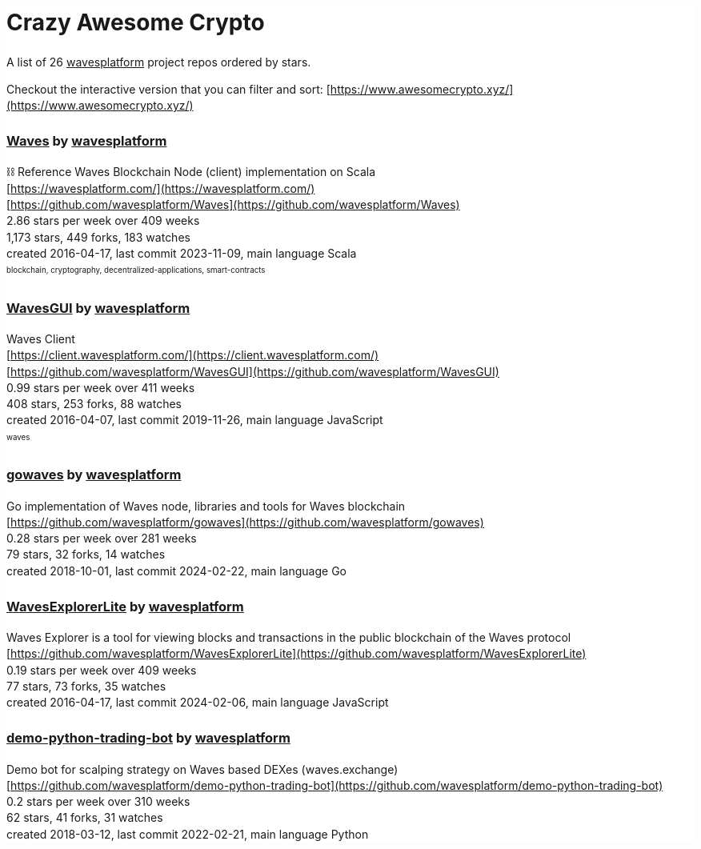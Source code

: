 # Crazy Awesome Crypto
A list of 26 [wavesplatform](https://github.com/wavesplatform) project repos ordered by stars.  

Checkout the interactive version that you can filter and sort: 
[https://www.awesomecrypto.xyz/](https://www.awesomecrypto.xyz/)  


### [Waves](https://github.com/wavesplatform/Waves) by [wavesplatform](https://github.com/wavesplatform)  
⛓️ Reference Waves Blockchain Node (client) implementation on Scala  
[https://wavesplatform.com/](https://wavesplatform.com/)  
[https://github.com/wavesplatform/Waves](https://github.com/wavesplatform/Waves)  
2.86 stars per week over 409 weeks  
1,173 stars, 449 forks, 183 watches  
created 2016-04-17, last commit 2023-11-09, main language Scala  
<sub><sup>blockchain, cryptography, decentralized-applications, smart-contracts</sup></sub>


### [WavesGUI](https://github.com/wavesplatform/WavesGUI) by [wavesplatform](https://github.com/wavesplatform)  
Waves Client  
[https://client.wavesplatform.com/](https://client.wavesplatform.com/)  
[https://github.com/wavesplatform/WavesGUI](https://github.com/wavesplatform/WavesGUI)  
0.99 stars per week over 411 weeks  
408 stars, 253 forks, 88 watches  
created 2016-04-07, last commit 2019-11-26, main language JavaScript  
<sub><sup>waves</sup></sub>


### [gowaves](https://github.com/wavesplatform/gowaves) by [wavesplatform](https://github.com/wavesplatform)  
Go implementation of Waves node, libraries and tools for Waves blockchain  
[https://github.com/wavesplatform/gowaves](https://github.com/wavesplatform/gowaves)  
0.28 stars per week over 281 weeks  
79 stars, 32 forks, 14 watches  
created 2018-10-01, last commit 2024-02-22, main language Go  


### [WavesExplorerLite](https://github.com/wavesplatform/WavesExplorerLite) by [wavesplatform](https://github.com/wavesplatform)  
Waves Explorer is a tool for viewing blocks and transactions in the public blockchain of the Waves protocol  
[https://github.com/wavesplatform/WavesExplorerLite](https://github.com/wavesplatform/WavesExplorerLite)  
0.19 stars per week over 409 weeks  
77 stars, 73 forks, 35 watches  
created 2016-04-17, last commit 2024-02-06, main language JavaScript  


### [demo-python-trading-bot](https://github.com/wavesplatform/demo-python-trading-bot) by [wavesplatform](https://github.com/wavesplatform)  
Demo bot for scalping strategy on Waves based DEXes (waves.exchange)  
[https://github.com/wavesplatform/demo-python-trading-bot](https://github.com/wavesplatform/demo-python-trading-bot)  
0.2 stars per week over 310 weeks  
62 stars, 41 forks, 31 watches  
created 2018-03-12, last commit 2022-02-21, main language Python  
